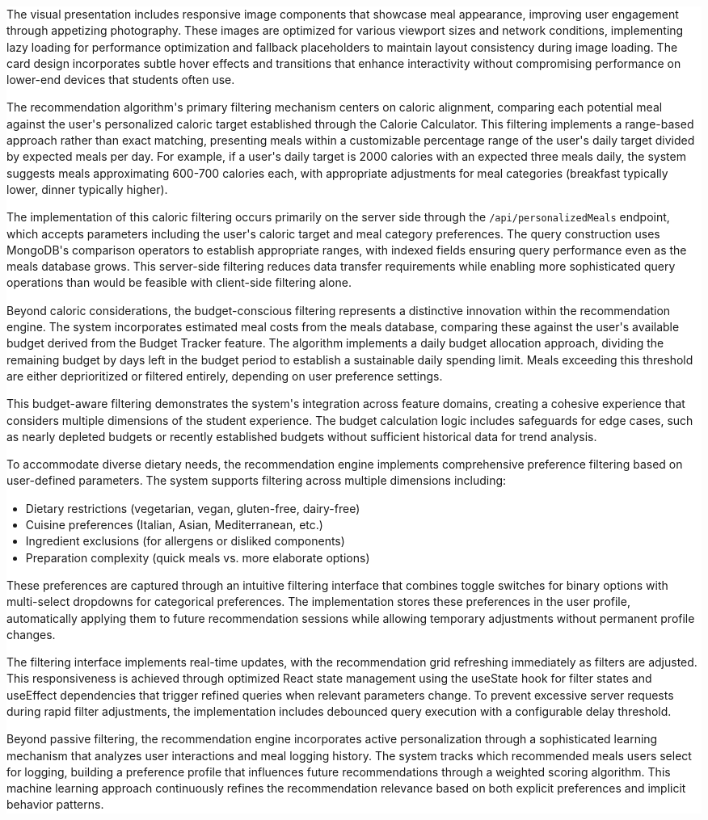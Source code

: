 The visual presentation includes responsive image components that showcase meal appearance, improving user engagement through appetizing photography. These images are optimized for various viewport sizes and network conditions, implementing lazy loading for performance optimization and fallback placeholders to maintain layout consistency during image loading. The card design incorporates subtle hover effects and transitions that enhance interactivity without compromising performance on lower-end devices that students often use.

The recommendation algorithm's primary filtering mechanism centers on caloric alignment, comparing each potential meal against the user's personalized caloric target established through the Calorie Calculator. This filtering implements a range-based approach rather than exact matching, presenting meals within a customizable percentage range of the user's daily target divided by expected meals per day. For example, if a user's daily target is 2000 calories with an expected three meals daily, the system suggests meals approximating 600-700 calories each, with appropriate adjustments for meal categories (breakfast typically lower, dinner typically higher).

The implementation of this caloric filtering occurs primarily on the server side through the `/api/personalizedMeals` endpoint, which accepts parameters including the user's caloric target and meal category preferences. The query construction uses MongoDB's comparison operators to establish appropriate ranges, with indexed fields ensuring query performance even as the meals database grows. This server-side filtering reduces data transfer requirements while enabling more sophisticated query operations than would be feasible with client-side filtering alone.

Beyond caloric considerations, the budget-conscious filtering represents a distinctive innovation within the recommendation engine. The system incorporates estimated meal costs from the meals database, comparing these against the user's available budget derived from the Budget Tracker feature. The algorithm implements a daily budget allocation approach, dividing the remaining budget by days left in the budget period to establish a sustainable daily spending limit. Meals exceeding this threshold are either deprioritized or filtered entirely, depending on user preference settings.

This budget-aware filtering demonstrates the system's integration across feature domains, creating a cohesive experience that considers multiple dimensions of the student experience. The budget calculation logic includes safeguards for edge cases, such as nearly depleted budgets or recently established budgets without sufficient historical data for trend analysis.

To accommodate diverse dietary needs, the recommendation engine implements comprehensive preference filtering based on user-defined parameters. The system supports filtering across multiple dimensions including:

- Dietary restrictions (vegetarian, vegan, gluten-free, dairy-free)
- Cuisine preferences (Italian, Asian, Mediterranean, etc.)
- Ingredient exclusions (for allergens or disliked components)
- Preparation complexity (quick meals vs. more elaborate options)

These preferences are captured through an intuitive filtering interface that combines toggle switches for binary options with multi-select dropdowns for categorical preferences. The implementation stores these preferences in the user profile, automatically applying them to future recommendation sessions while allowing temporary adjustments without permanent profile changes.

The filtering interface implements real-time updates, with the recommendation grid refreshing immediately as filters are adjusted. This responsiveness is achieved through optimized React state management using the useState hook for filter states and useEffect dependencies that trigger refined queries when relevant parameters change. To prevent excessive server requests during rapid filter adjustments, the implementation includes debounced query execution with a configurable delay threshold.

Beyond passive filtering, the recommendation engine incorporates active personalization through a sophisticated learning mechanism that analyzes user interactions and meal logging history. The system tracks which recommended meals users select for logging, building a preference profile that influences future recommendations through a weighted scoring algorithm. This machine learning approach continuously refines the recommendation relevance based on both explicit preferences and implicit behavior patterns.
